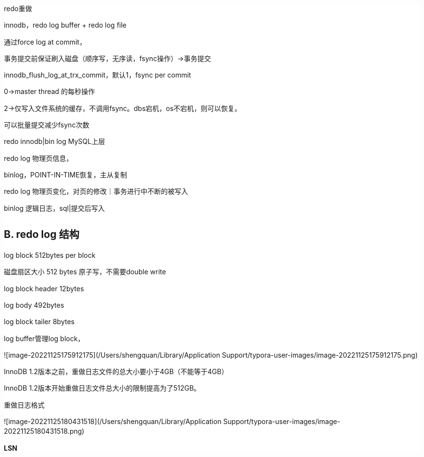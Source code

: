 redo重做

innodb，redo log buffer + redo log file

通过force log at commit，

事务提交前保证刷入磁盘（顺序写，无序读，fsync操作）->事务提交

innodb_flush_log_at_trx_commit，默认1，fsync per commit

0->master thread 的每秒操作

2->仅写入文件系统的缓存，不调用fsync。dbs宕机，os不宕机，则可以恢复。



可以批量提交减少fsync次数



redo innodb|bin log MySQL上层

redo log 物理页信息，

binlog，POINT-IN-TIME恢复，主从复制



redo log 物理页变化，对页的修改｜事务进行中不断的被写入

binlog 逻辑日志，sql|提交后写入



## B. redo log 结构

log block 512bytes per block

磁盘扇区大小 512 bytes 原子写，不需要double write



log block header  12bytes

log body 				492bytes

log block tailer 	 8bytes



log buffer管理log block，

![image-20221125175912175](/Users/shengquan/Library/Application Support/typora-user-images/image-20221125175912175.png)



InnoDB 1.2版本之前，重做日志文件的总大小要小于4GB（不能等于4GB）

InnoDB 1.2版本开始重做日志文件总大小的限制提高为了512GB。



重做日志格式

![image-20221125180431518](/Users/shengquan/Library/Application Support/typora-user-images/image-20221125180431518.png)

**LSN**
